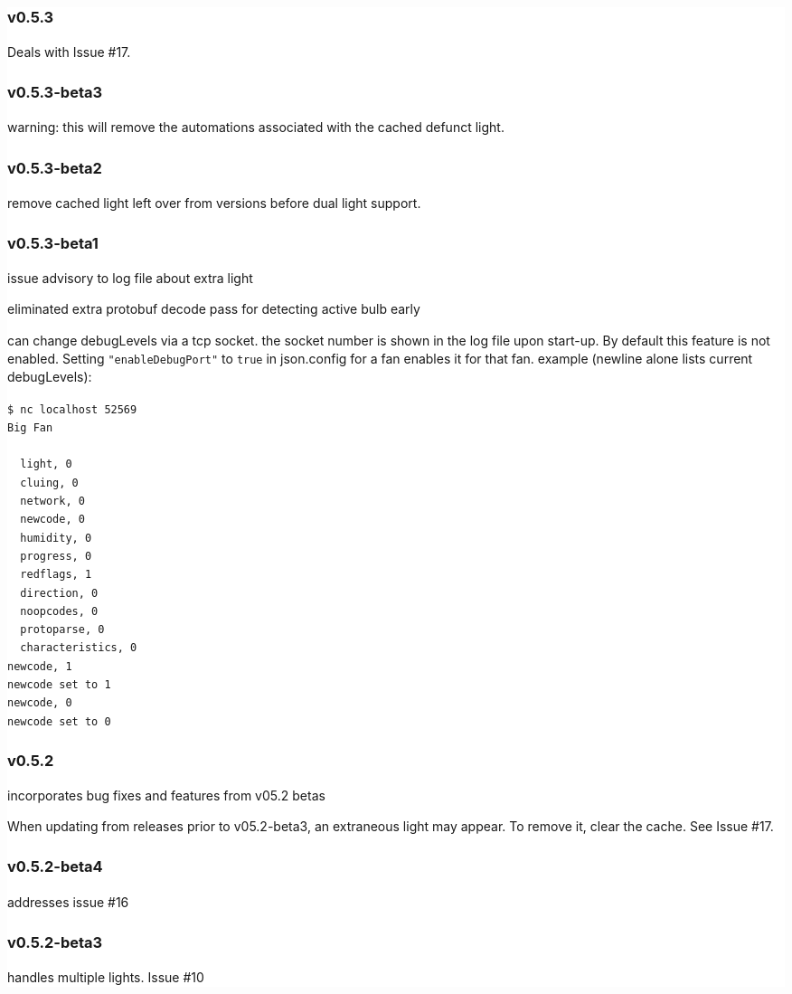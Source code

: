 ### v0.5.3
Deals with Issue #17.

### v0.5.3-beta3
warning: this will remove the automations associated with the cached defunct light.

### v0.5.3-beta2
remove cached light left over from versions before dual light support.

### v0.5.3-beta1
issue advisory to log file about extra light

eliminated extra protobuf decode pass for detecting active bulb early

can change debugLevels via a tcp socket.  the socket number is shown in the log file upon start-up.
By default this feature is not enabled.  Setting `"enableDebugPort"` to `true` in json.config for a fan enables it for that fan.
example (newline alone lists current debugLevels):
```sh
$ nc localhost 52569
Big Fan

  light, 0
  cluing, 0
  network, 0
  newcode, 0
  humidity, 0
  progress, 0
  redflags, 1
  direction, 0
  noopcodes, 0
  protoparse, 0
  characteristics, 0
newcode, 1
newcode set to 1
newcode, 0
newcode set to 0
```

### v0.5.2
incorporates bug fixes and features from v05.2 betas

When updating from releases prior to v05.2-beta3, an extraneous light may appear.  To remove it, clear the cache.  See Issue #17.

### v0.5.2-beta4
addresses issue #16

### v0.5.2-beta3
handles multiple lights.  Issue #10
